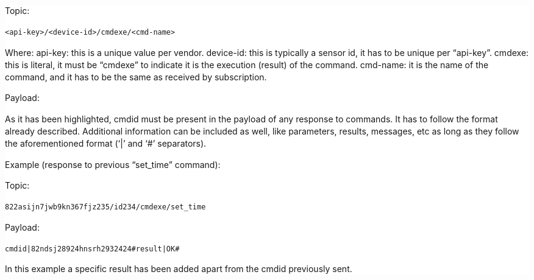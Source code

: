 Topic:

	<api-key>/<device-id>/cmdexe/<cmd-name>

Where:
api-key: this is a unique value per vendor.
device-id: this is typically a sensor id, it has to be unique per “api-key”. 
cmdexe: this is literal, it must be “cmdexe” to indicate it is the execution (result) of the command.
cmd-name: it is the name of the command, and it has to be the same as received by subscription. 

Payload:

As it has been highlighted, cmdid must be present in the payload of any response to commands. It has to follow the format already described. Additional information can be included as well, like parameters, results, messages, etc as long as they follow the aforementioned format (‘|’ and ‘#’ separators).

Example (response to previous “set_time” command):

Topic:
	
	822asijn7jwb9kn367fjz235/id234/cmdexe/set_time
Payload:
	
	cmdid|82ndsj28924hnsrh2932424#result|OK#

In this example a specific result has been added apart from the cmdid previously sent. 



